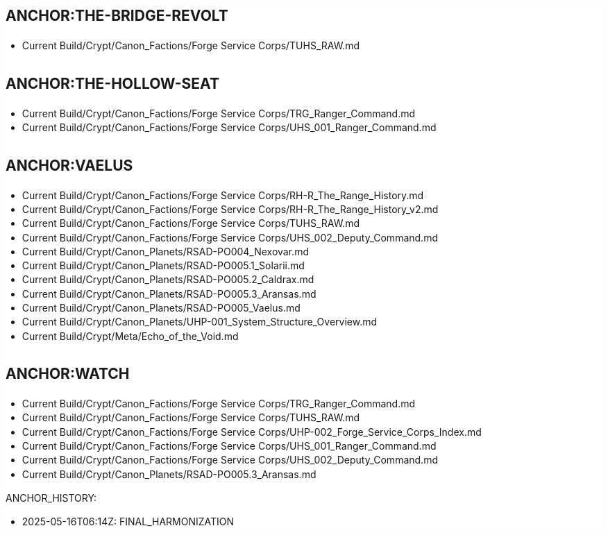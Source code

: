 ## ANCHOR:THE-BRIDGE-REVOLT
- Current Build/Crypt/Canon_Factions/Forge Service Corps/TUHS_RAW.md

## ANCHOR:THE-HOLLOW-SEAT
- Current Build/Crypt/Canon_Factions/Forge Service Corps/TRG_Ranger_Command.md
- Current Build/Crypt/Canon_Factions/Forge Service Corps/UHS_001_Ranger_Command.md

## ANCHOR:VAELUS
- Current Build/Crypt/Canon_Factions/Forge Service Corps/RH-R_The_Range_History.md
- Current Build/Crypt/Canon_Factions/Forge Service Corps/RH-R_The_Range_History_v2.md
- Current Build/Crypt/Canon_Factions/Forge Service Corps/TUHS_RAW.md
- Current Build/Crypt/Canon_Factions/Forge Service Corps/UHS_002_Deputy_Command.md
- Current Build/Crypt/Canon_Planets/RSAD-PO004_Nexovar.md
- Current Build/Crypt/Canon_Planets/RSAD-PO005.1_Solarii.md
- Current Build/Crypt/Canon_Planets/RSAD-PO005.2_Caldrax.md
- Current Build/Crypt/Canon_Planets/RSAD-PO005.3_Aransas.md
- Current Build/Crypt/Canon_Planets/RSAD-PO005_Vaelus.md
- Current Build/Crypt/Canon_Planets/UHP-001_System_Structure_Overview.md
- Current Build/Crypt/Meta/Echo_of_the_Void.md

## ANCHOR:WATCH
- Current Build/Crypt/Canon_Factions/Forge Service Corps/TRG_Ranger_Command.md
- Current Build/Crypt/Canon_Factions/Forge Service Corps/TUHS_RAW.md
- Current Build/Crypt/Canon_Factions/Forge Service Corps/UHP-002_Forge_Service_Corps_Index.md
- Current Build/Crypt/Canon_Factions/Forge Service Corps/UHS_001_Ranger_Command.md
- Current Build/Crypt/Canon_Factions/Forge Service Corps/UHS_002_Deputy_Command.md
- Current Build/Crypt/Canon_Planets/RSAD-PO005.3_Aransas.md


ANCHOR_HISTORY:
  - 2025-05-16T06:14Z: FINAL_HARMONIZATION
